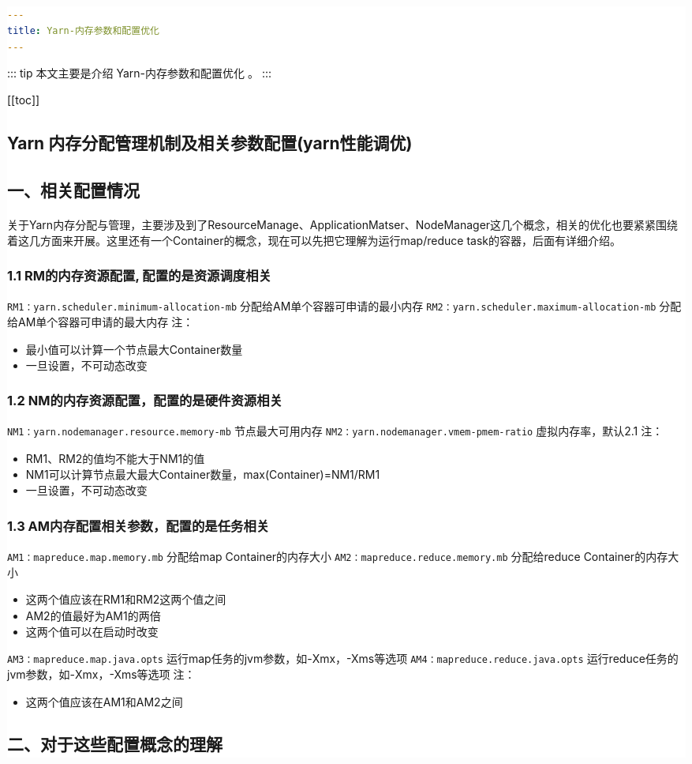 ```yaml
---
title: Yarn-内存参数和配置优化
---
```


::: tip
本文主要是介绍 Yarn-内存参数和配置优化 。
:::

[[toc]]

## Yarn 内存分配管理机制及相关参数配置(yarn性能调优)

## 一、相关配置情况

关于Yarn内存分配与管理，主要涉及到了ResourceManage、ApplicationMatser、NodeManager这几个概念，相关的优化也要紧紧围绕着这几方面来开展。这里还有一个Container的概念，现在可以先把它理解为运行map/reduce task的容器，后面有详细介绍。

### 1.1 RM的内存资源配置, 配置的是资源调度相关

`RM1：yarn.scheduler.minimum-allocation-mb` 分配给AM单个容器可申请的最小内存
`RM2：yarn.scheduler.maximum-allocation-mb` 分配给AM单个容器可申请的最大内存
注：

- 最小值可以计算一个节点最大Container数量
- 一旦设置，不可动态改变

### 1.2 NM的内存资源配置，配置的是硬件资源相关

`NM1：yarn.nodemanager.resource.memory-mb` 节点最大可用内存
`NM2：yarn.nodemanager.vmem-pmem-ratio` 虚拟内存率，默认2.1
注：

- RM1、RM2的值均不能大于NM1的值
- NM1可以计算节点最大最大Container数量，max(Container)=NM1/RM1
- 一旦设置，不可动态改变

### 1.3 AM内存配置相关参数，配置的是任务相关

`AM1：mapreduce.map.memory.mb` 分配给map Container的内存大小
`AM2：mapreduce.reduce.memory.mb` 分配给reduce Container的内存大小

- 这两个值应该在RM1和RM2这两个值之间
- AM2的值最好为AM1的两倍
- 这两个值可以在启动时改变

`AM3：mapreduce.map.java.opts` 运行map任务的jvm参数，如-Xmx，-Xms等选项
`AM4：mapreduce.reduce.java.opts` 运行reduce任务的jvm参数，如-Xmx，-Xms等选项
注：

- 这两个值应该在AM1和AM2之间

## 二、对于这些配置概念的理解
